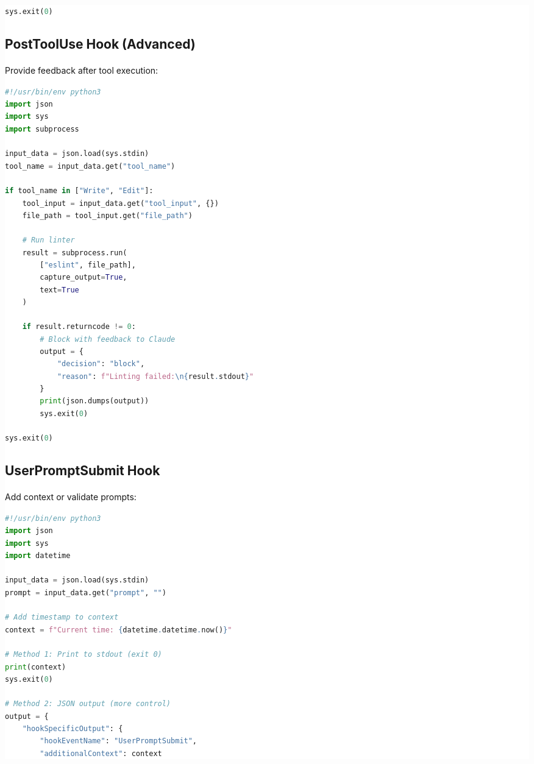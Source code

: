 ```python
sys.exit(0)
```

## PostToolUse Hook (Advanced)

Provide feedback after tool execution:

```python
#!/usr/bin/env python3
import json
import sys
import subprocess

input_data = json.load(sys.stdin)
tool_name = input_data.get("tool_name")

if tool_name in ["Write", "Edit"]:
    tool_input = input_data.get("tool_input", {})
    file_path = tool_input.get("file_path")
    
    # Run linter
    result = subprocess.run(
        ["eslint", file_path],
        capture_output=True,
        text=True
    )
    
    if result.returncode != 0:
        # Block with feedback to Claude
        output = {
            "decision": "block",
            "reason": f"Linting failed:\n{result.stdout}"
        }
        print(json.dumps(output))
        sys.exit(0)

sys.exit(0)
```

## UserPromptSubmit Hook

Add context or validate prompts:

```python
#!/usr/bin/env python3
import json
import sys
import datetime

input_data = json.load(sys.stdin)
prompt = input_data.get("prompt", "")

# Add timestamp to context
context = f"Current time: {datetime.datetime.now()}"

# Method 1: Print to stdout (exit 0)
print(context)
sys.exit(0)

# Method 2: JSON output (more control)
output = {
    "hookSpecificOutput": {
        "hookEventName": "UserPromptSubmit",
        "additionalContext": context
```